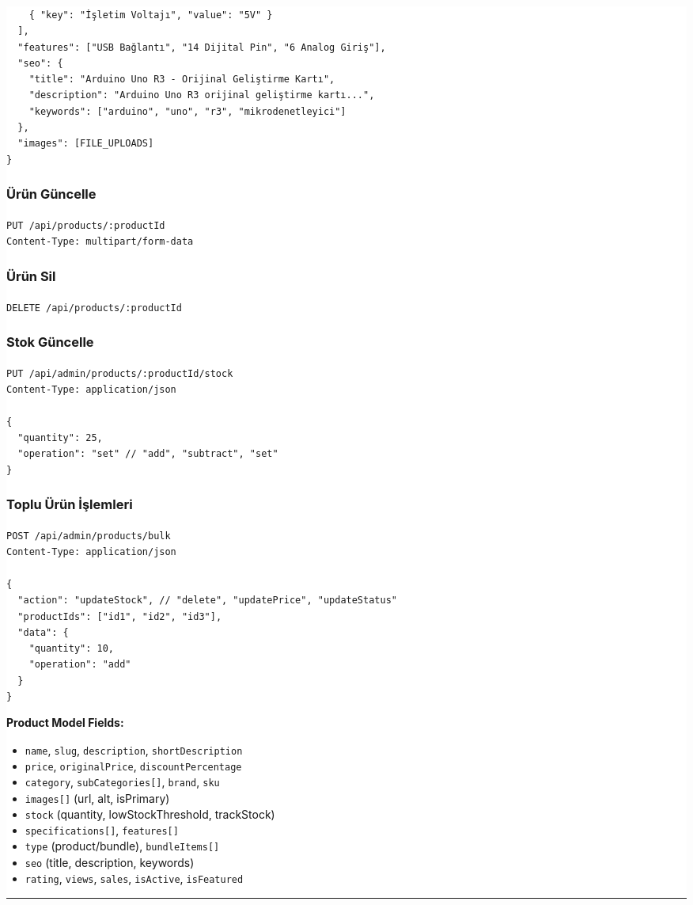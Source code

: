 ```http
    { "key": "İşletim Voltajı", "value": "5V" }
  ],
  "features": ["USB Bağlantı", "14 Dijital Pin", "6 Analog Giriş"],
  "seo": {
    "title": "Arduino Uno R3 - Orijinal Geliştirme Kartı",
    "description": "Arduino Uno R3 orijinal geliştirme kartı...",
    "keywords": ["arduino", "uno", "r3", "mikrodenetleyici"]
  },
  "images": [FILE_UPLOADS]
}
```

### Ürün Güncelle
```http
PUT /api/products/:productId
Content-Type: multipart/form-data
```

### Ürün Sil
```http
DELETE /api/products/:productId
```

### Stok Güncelle
```http
PUT /api/admin/products/:productId/stock
Content-Type: application/json

{
  "quantity": 25,
  "operation": "set" // "add", "subtract", "set"
}
```

### Toplu Ürün İşlemleri
```http
POST /api/admin/products/bulk
Content-Type: application/json

{
  "action": "updateStock", // "delete", "updatePrice", "updateStatus"
  "productIds": ["id1", "id2", "id3"],
  "data": {
    "quantity": 10,
    "operation": "add"
  }
}
```

**Product Model Fields:**
- `name`, `slug`, `description`, `shortDescription`
- `price`, `originalPrice`, `discountPercentage`
- `category`, `subCategories[]`, `brand`, `sku`
- `images[]` (url, alt, isPrimary)
- `stock` (quantity, lowStockThreshold, trackStock)
- `specifications[]`, `features[]`
- `type` (product/bundle), `bundleItems[]`
- `seo` (title, description, keywords)
- `rating`, `views`, `sales`, `isActive`, `isFeatured`

---